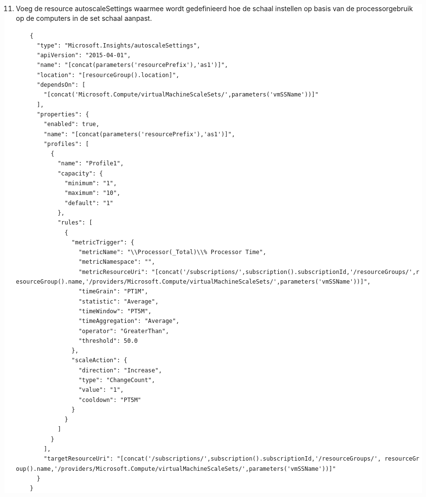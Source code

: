 11. Voeg de resource autoscaleSettings waarmee wordt gedefinieerd hoe de schaal instellen op basis van de processorgebruik op de computers in de set schaal aanpast.

            {
              "type": "Microsoft.Insights/autoscaleSettings",
              "apiVersion": "2015-04-01",
              "name": "[concat(parameters('resourcePrefix'),'as1')]",
              "location": "[resourceGroup().location]",
              "dependsOn": [
                "[concat('Microsoft.Compute/virtualMachineScaleSets/',parameters('vmSSName'))]"
              ],
              "properties": {
                "enabled": true,
                "name": "[concat(parameters('resourcePrefix'),'as1')]",
                "profiles": [
                  {
                    "name": "Profile1",
                    "capacity": {
                      "minimum": "1",
                      "maximum": "10",
                      "default": "1"
                    },
                    "rules": [
                      {
                        "metricTrigger": {
                          "metricName": "\\Processor(_Total)\\% Processor Time",
                          "metricNamespace": "",
                          "metricResourceUri": "[concat('/subscriptions/',subscription().subscriptionId,'/resourceGroups/',resourceGroup().name,'/providers/Microsoft.Compute/virtualMachineScaleSets/',parameters('vmSSName'))]",
                          "timeGrain": "PT1M",
                          "statistic": "Average",
                          "timeWindow": "PT5M",
                          "timeAggregation": "Average",
                          "operator": "GreaterThan",
                          "threshold": 50.0
                        },
                        "scaleAction": {
                          "direction": "Increase",
                          "type": "ChangeCount",
                          "value": "1",
                          "cooldown": "PT5M"
                        }
                      }
                    ]
                  }
                ],
                "targetResourceUri": "[concat('/subscriptions/',subscription().subscriptionId,'/resourceGroups/', resourceGroup().name,'/providers/Microsoft.Compute/virtualMachineScaleSets/',parameters('vmSSName'))]"
              }
            }
